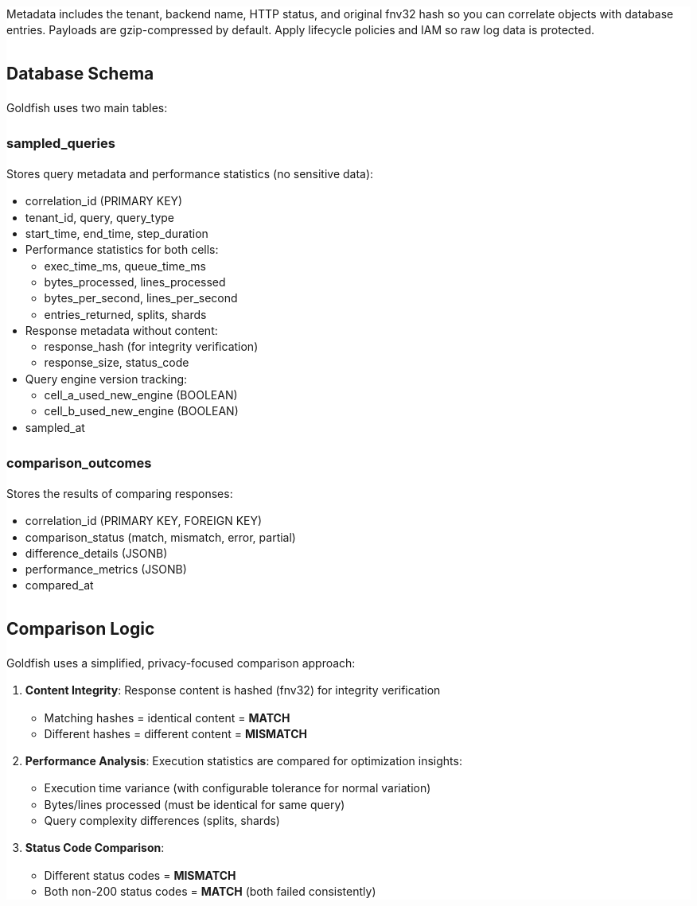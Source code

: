 Metadata includes the tenant, backend name, HTTP status, and original fnv32 hash so you can correlate objects with database entries. Payloads are gzip-compressed by default. Apply lifecycle policies and IAM so raw log data is protected.

## Database Schema

Goldfish uses two main tables:

### sampled_queries

Stores query metadata and performance statistics (no sensitive data):

- correlation_id (PRIMARY KEY)
- tenant_id, query, query_type
- start_time, end_time, step_duration
- Performance statistics for both cells:
  - exec_time_ms, queue_time_ms
  - bytes_processed, lines_processed
  - bytes_per_second, lines_per_second
  - entries_returned, splits, shards
- Response metadata without content:
  - response_hash (for integrity verification)
  - response_size, status_code
- Query engine version tracking:
  - cell_a_used_new_engine (BOOLEAN)
  - cell_b_used_new_engine (BOOLEAN)
- sampled_at

### comparison_outcomes

Stores the results of comparing responses:

- correlation_id (PRIMARY KEY, FOREIGN KEY)
- comparison_status (match, mismatch, error, partial)
- difference_details (JSONB)
- performance_metrics (JSONB)
- compared_at

## Comparison Logic

Goldfish uses a simplified, privacy-focused comparison approach:

1. **Content Integrity**: Response content is hashed (fnv32) for integrity verification
   - Matching hashes = identical content = **MATCH**
   - Different hashes = different content = **MISMATCH**

2. **Performance Analysis**: Execution statistics are compared for optimization insights:
   - Execution time variance (with configurable tolerance for normal variation)
   - Bytes/lines processed (must be identical for same query)
   - Query complexity differences (splits, shards)

3. **Status Code Comparison**:
   - Different status codes = **MISMATCH**
   - Both non-200 status codes = **MATCH** (both failed consistently)
